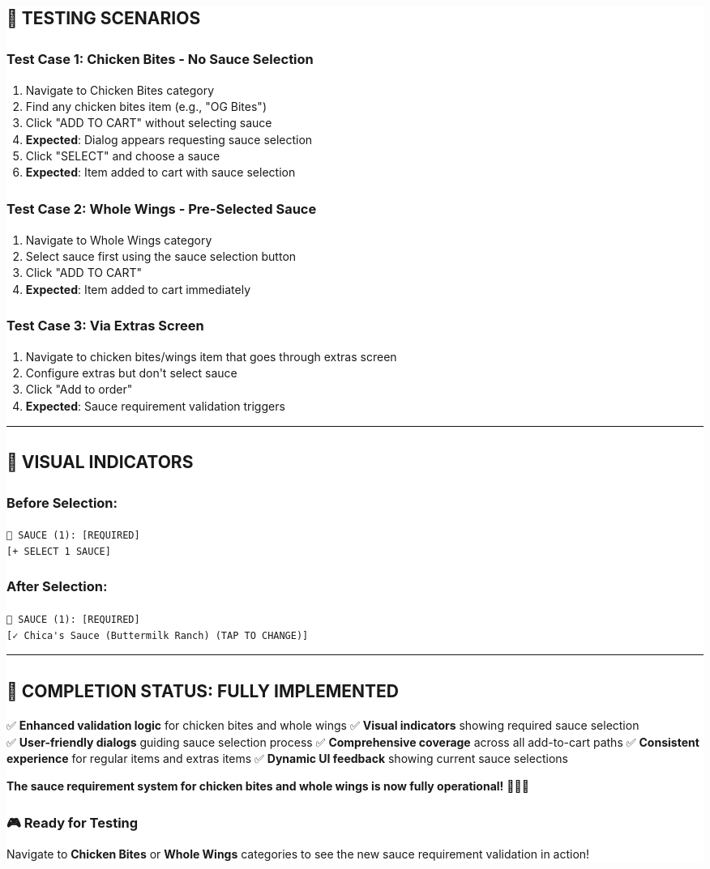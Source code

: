 
## 🧪 **TESTING SCENARIOS**

### **Test Case 1: Chicken Bites - No Sauce Selection**
1. Navigate to Chicken Bites category
2. Find any chicken bites item (e.g., "OG Bites")
3. Click "ADD TO CART" without selecting sauce
4. **Expected**: Dialog appears requesting sauce selection
5. Click "SELECT" and choose a sauce
6. **Expected**: Item added to cart with sauce selection

### **Test Case 2: Whole Wings - Pre-Selected Sauce**
1. Navigate to Whole Wings category
2. Select sauce first using the sauce selection button
3. Click "ADD TO CART"
4. **Expected**: Item added to cart immediately

### **Test Case 3: Via Extras Screen**
1. Navigate to chicken bites/wings item that goes through extras screen
2. Configure extras but don't select sauce
3. Click "Add to order"
4. **Expected**: Sauce requirement validation triggers

---

## 🎯 **VISUAL INDICATORS**

### **Before Selection**:
```
🍶 SAUCE (1): [REQUIRED]
[+ SELECT 1 SAUCE]
```

### **After Selection**:
```
🍶 SAUCE (1): [REQUIRED]
[✓ Chica's Sauce (Buttermilk Ranch) (TAP TO CHANGE)]
```

---

## 🎯 **COMPLETION STATUS: FULLY IMPLEMENTED**

✅ **Enhanced validation logic** for chicken bites and whole wings
✅ **Visual indicators** showing required sauce selection  
✅ **User-friendly dialogs** guiding sauce selection process
✅ **Comprehensive coverage** across all add-to-cart paths
✅ **Consistent experience** for regular items and extras items
✅ **Dynamic UI feedback** showing current sauce selections

**The sauce requirement system for chicken bites and whole wings is now fully operational!** 🍗🍶✨

### **🎮 Ready for Testing**
Navigate to **Chicken Bites** or **Whole Wings** categories to see the new sauce requirement validation in action!
